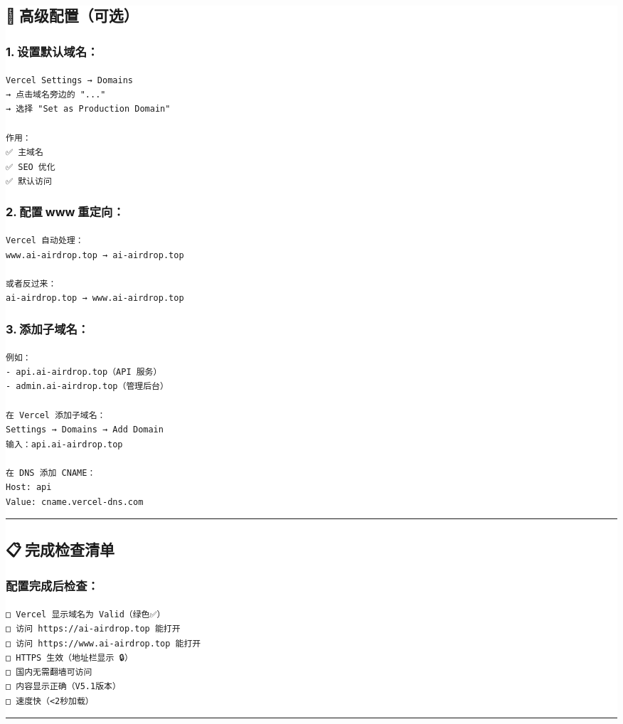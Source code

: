 
## 🎨 高级配置（可选）

### **1. 设置默认域名：**
```
Vercel Settings → Domains
→ 点击域名旁边的 "..."
→ 选择 "Set as Production Domain"

作用：
✅ 主域名
✅ SEO 优化
✅ 默认访问
```

### **2. 配置 www 重定向：**
```
Vercel 自动处理：
www.ai-airdrop.top → ai-airdrop.top

或者反过来：
ai-airdrop.top → www.ai-airdrop.top
```

### **3. 添加子域名：**
```
例如：
- api.ai-airdrop.top（API 服务）
- admin.ai-airdrop.top（管理后台）

在 Vercel 添加子域名：
Settings → Domains → Add Domain
输入：api.ai-airdrop.top

在 DNS 添加 CNAME：
Host: api
Value: cname.vercel-dns.com
```

---

## 📋 完成检查清单

### **配置完成后检查：**
```
□ Vercel 显示域名为 Valid（绿色✅）
□ 访问 https://ai-airdrop.top 能打开
□ 访问 https://www.ai-airdrop.top 能打开
□ HTTPS 生效（地址栏显示 🔒）
□ 国内无需翻墙可访问
□ 内容显示正确（V5.1版本）
□ 速度快（<2秒加载）
```

---